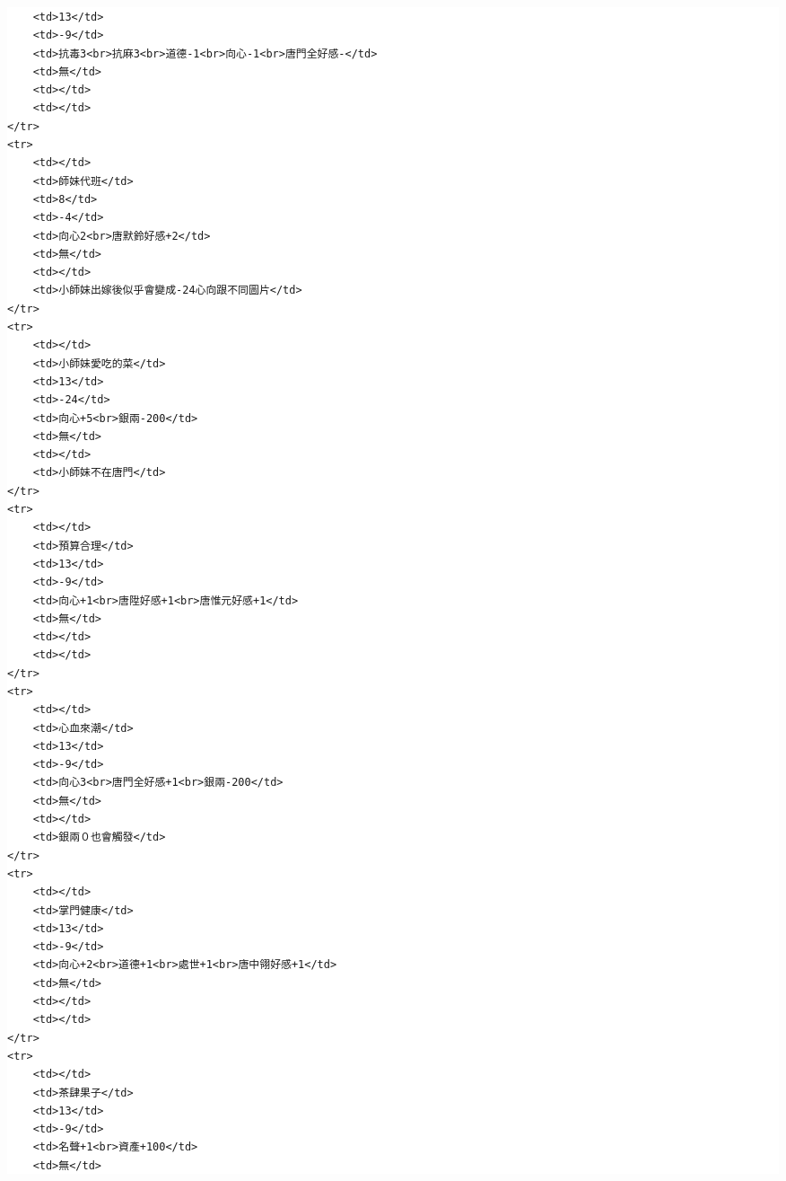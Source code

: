         <td>13</td>
        <td>-9</td>
        <td>抗毒3<br>抗麻3<br>道德-1<br>向心-1<br>唐門全好感-</td>
        <td>無</td>
        <td></td>
        <td></td>
    </tr>
    <tr>
        <td></td>
        <td>師妹代班</td>
        <td>8</td>
        <td>-4</td>
        <td>向心2<br>唐默鈴好感+2</td>
        <td>無</td>
        <td></td>
        <td>小師妹出嫁後似乎會變成-24心向跟不同圖片</td>
    </tr>
    <tr>
        <td></td>
        <td>小師妹愛吃的菜</td>
        <td>13</td>
        <td>-24</td>
        <td>向心+5<br>銀兩-200</td>
        <td>無</td>
        <td></td>
        <td>小師妹不在唐門</td>
    </tr>
    <tr>
        <td></td>
        <td>預算合理</td>
        <td>13</td>
        <td>-9</td>
        <td>向心+1<br>唐陞好感+1<br>唐惟元好感+1</td>
        <td>無</td>
        <td></td>
        <td></td>
    </tr>
    <tr>
        <td></td>
        <td>心血來潮</td>
        <td>13</td>
        <td>-9</td>
        <td>向心3<br>唐門全好感+1<br>銀兩-200</td>
        <td>無</td>
        <td></td>
        <td>銀兩０也會觸發</td>
    </tr>
    <tr>
        <td></td>
        <td>掌門健康</td>
        <td>13</td>
        <td>-9</td>
        <td>向心+2<br>道德+1<br>處世+1<br>唐中翎好感+1</td>
        <td>無</td>
        <td></td>
        <td></td>
    </tr>
    <tr>
        <td></td>
        <td>茶肆果子</td>
        <td>13</td>
        <td>-9</td>
        <td>名聲+1<br>資產+100</td>
        <td>無</td>